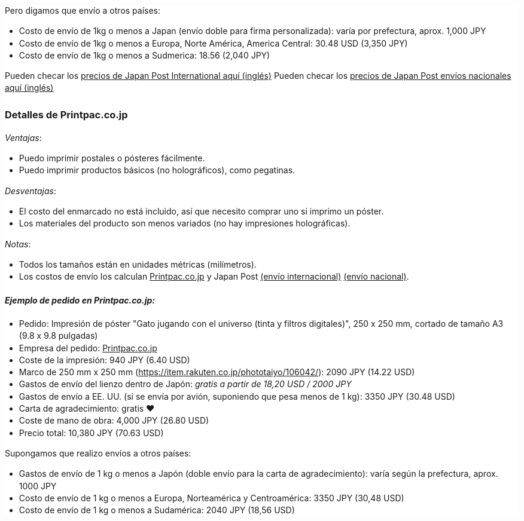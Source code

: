 Pero digamos que envío a otros países:

- Costo de envío de 1kg o menos a Japan (envío doble para firma personalizada): varía por prefectura, aprox. 1,000 JPY
- Costo de envío de 1kg o menos a Europa, Norte América, America Central: 30.48 USD (3,350 JPY)
- Costo de envío de 1kg o menos a Sudmerica: 18.56 (2,040 JPY)

Pueden checar los [precios de Japan Post International aquí (inglés)](https://www.post.japanpost.jp/int/charge/list/index_en.html)
Pueden checar los [precios de Japan Post envíos nacionales aquí (inglés)](https://www.post.japanpost.jp/index_en.html)


<a id="detalles-de-printpaccojp"></a>
### Detalles de Printpac.co.jp

*Ventajas*:

- Puedo imprimir postales o pósteres fácilmente.
- Puedo imprimir productos básicos (no holográficos), como pegatinas.

*Desventajas*:

- El costo del enmarcado no está incluido, así que necesito comprar uno si imprimo un póster.
- Los materiales del producto son menos variados (no hay impresiones holográficas).

*Notas*:

- Todos los tamaños están en unidades métricas (milímetros).
- Los costos de envío los calculan [Printpac.co.jp](https://www.printpac.co.jp) y Japan Post [(envío internacional)](https://www.post.japanpost.jp/int/charge/list/index_en.html) [(envío nacional)](https://www.post.japanpost.jp/index_en.html).


<a id="ejemplo-de-pedido-en-printpaccojp"></a>
#### *Ejemplo de pedido en Printpac.co.jp:*



- Pedido: Impresión de póster "Gato jugando con el universo (tinta y filtros digitales)", 250 x 250 mm, cortado de tamaño A3 (9.8 x 9.8 pulgadas)
- Empresa del pedido: [Printpac.co.jp](https://www.printpac.co.jp/contents/lineup/ph_poster/price.php?category=242&size=2&paper=436&noki=5)
- Coste de la impresión: 940 JPY (6.40 USD)
- Marco de 250 mm x 250 mm (https://item.rakuten.co.jp/phototaiyo/106042/): 2090 JPY (14.22 USD)
- Gastos de envío del lienzo dentro de Japón: *gratis a partir de 18,20 USD / 2000 JPY*
- Gastos de envío a EE. UU. (si se envía por avión, suponiendo que pesa menos de 1 kg): 3350 JPY (30.48 USD)
- Carta de agradecimiento: gratis ❤️
- Coste de mano de obra: 4,000 JPY (26.80 USD)
- Precio total: 10,380 JPY (70.63 USD)

Supongamos que realizo envíos a otros países:

- Gastos de envío de 1 kg o menos a Japón (doble envío para la carta de agradecimiento): varía según la prefectura, aprox. 1000 JPY
- Costo de envío de 1 kg o menos a Europa, Norteamérica y Centroamérica: 3350 JPY (30,48 USD)
- Costo de envío de 1 kg o menos a Sudamérica: 2040 JPY (18,56 USD)
